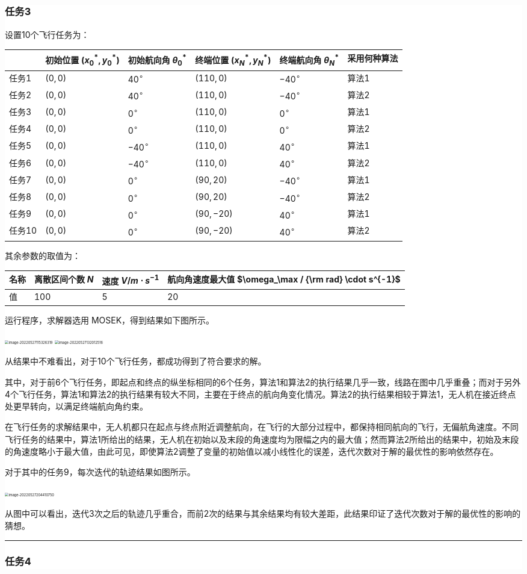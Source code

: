 
### 任务3

设置10个飞行任务为：

|        | 初始位置 $(x_0^*,y_0^*)$ | 初始航向角 $\theta_0^*$ | 终端位置 $(x_N^*,y_N^*)$ | 终端航向角 $\theta_N^*$ | 采用何种算法 |
| ------ | ------------------------ | ----------------------- | ------------------------ | ----------------------- | ------------ |
| 任务1  | $(0, 0)$                 | $40^\circ$              | $(110,0)$                | $-40^\circ$             | 算法1        |
| 任务2  | $(0, 0)$                 | $40^\circ$              | $(110,0)$                | $-40^\circ$             | 算法2        |
| 任务3  | $(0, 0)$                 | $0^\circ$               | $(110,0)$                | $0^\circ$               | 算法1        |
| 任务4  | $(0, 0)$                 | $0^\circ$               | $(110,0)$                | $0^\circ$               | 算法2        |
| 任务5  | $(0, 0)$                 | $-40^\circ$             | $(110,0)$                | $40^\circ$              | 算法1        |
| 任务6  | $(0, 0)$                 | $-40^\circ$             | $(110,0)$                | $40^\circ$              | 算法2        |
| 任务7  | $(0, 0)$                 | $0^\circ$               | $(90,20)$                | $-40^\circ$             | 算法1        |
| 任务8  | $(0, 0)$                 | $0^\circ$               | $(90,20)$                | $-40^\circ$             | 算法2        |
| 任务9  | $(0, 0)$                 | $0^\circ$               | $(90,-20)$               | $40^\circ$              | 算法1        |
| 任务10 | $(0, 0)$                 | $0^\circ$               | $(90,-20)$               | $40^\circ$              | 算法2        |

其余参数的取值为：

| 名称 | 离散区间个数 $N$ | 速度 $V / m\cdot s^{-1}$ | 航向角速度最大值 $\omega_\max / {\rm rad} \cdot s^{-1}$ |
| ---- | ---------------- | ------------------------ | ------------------------------------------------------- |
| 值   | 100              | 5                        | 20                                                      |

运行程序，求解器选用 MOSEK，得到结果如下图所示。

<img src="/Users/xirhxq/Documents/BIT/2022_Spring_Summer/凸优化/大作业/报告/凸优化与自主轨迹规划 大作业.assets/image-20220527115326319.png" alt="image-20220527115326319" style="zoom:40%;" />

<img src="/Users/xirhxq/Documents/BIT/2022_Spring_Summer/凸优化/大作业/报告/凸优化与自主轨迹规划 大作业.assets/image-20220527132012516.png" alt="image-20220527132012516" style="zoom:40%;" />

从结果中不难看出，对于10个飞行任务，都成功得到了符合要求的解。

其中，对于前6个飞行任务，即起点和终点的纵坐标相同的6个任务，算法1和算法2的执行结果几乎一致，线路在图中几乎重叠；而对于另外4个飞行任务，算法1和算法2的执行结果有较大不同，主要在于终点的航向角变化情况。算法2的执行结果相较于算法1，无人机在接近终点处更早转向，以满足终端航向角约束。

在飞行任务的求解结果中，无人机都只在起点与终点附近调整航向，在飞行的大部分过程中，都保持相同航向的飞行，无偏航角速度。不同飞行任务的结果中，算法1所给出的结果，无人机在初始以及末段的角速度均为限幅之内的最大值；然而算法2所给出的结果中，初始及末段的角速度略小于最大值，由此可见，即使算法2调整了变量的初始值以减小线性化的误差，迭代次数对于解的最优性的影响依然存在。

对于其中的任务9，每次迭代的轨迹结果如图所示。

<img src="/Users/xirhxq/Documents/BIT/2022_Spring_Summer/凸优化/大作业/报告/凸优化与自主轨迹规划 大作业.assets/image-20220527204410750.png" alt="image-20220527204410750" style="zoom:40%;" />

从图中可以看出，迭代3次之后的轨迹几乎重合，而前2次的结果与其余结果均有较大差距，此结果印证了迭代次数对于解的最优性的影响的猜想。

---

### 任务4
